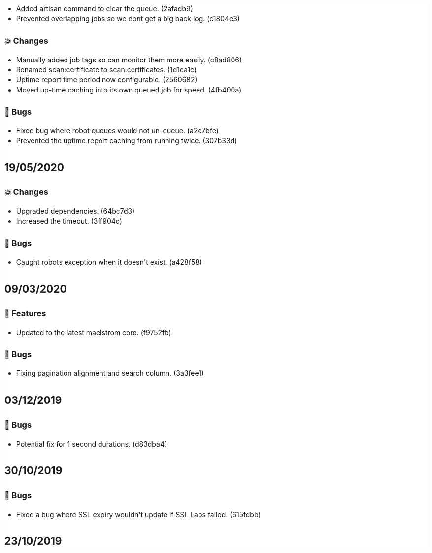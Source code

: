 - Added artisan command to clear the queue. (2afadb9)
- Prevented overlapping jobs so we dont get a big back log. (c1804e3)

### 💥 Changes

- Manually added job tags so can monitor them more easily. (c8ad806)
- Renamed scan:certificate to scan:certificates. (1d1ca1c)
- Uptime report time period now configurable. (2560682)
- Moved up-time caching into its own queued job for speed. (4fb400a)

### 🐛 Bugs

- Fixed bug where robot queues would not un-queue. (a2c7bfe)
- Prevented the uptime report caching from running twice. (307b33d)

## 19/05/2020

### 💥 Changes

- Upgraded dependencies. (64bc7d3)
- Increased the timeout. (3ff904c)

### 🐛 Bugs

- Caught robots exception when it doesn't exist. (a428f58)

## 09/03/2020

### 🚀 Features

- Updated to the latest maelstrom core. (f9752fb)

### 🐛 Bugs

- Fixing pagination alignment and search column. (3a3fee1)

## 03/12/2019

### 🐛 Bugs

- Potential fix for 1 second durations. (d83dba4)

## 30/10/2019

### 🐛 Bugs

- Fixed a bug where SSL expiry wouldn't update if SSL Labs failed. (615fdbb)

## 23/10/2019
